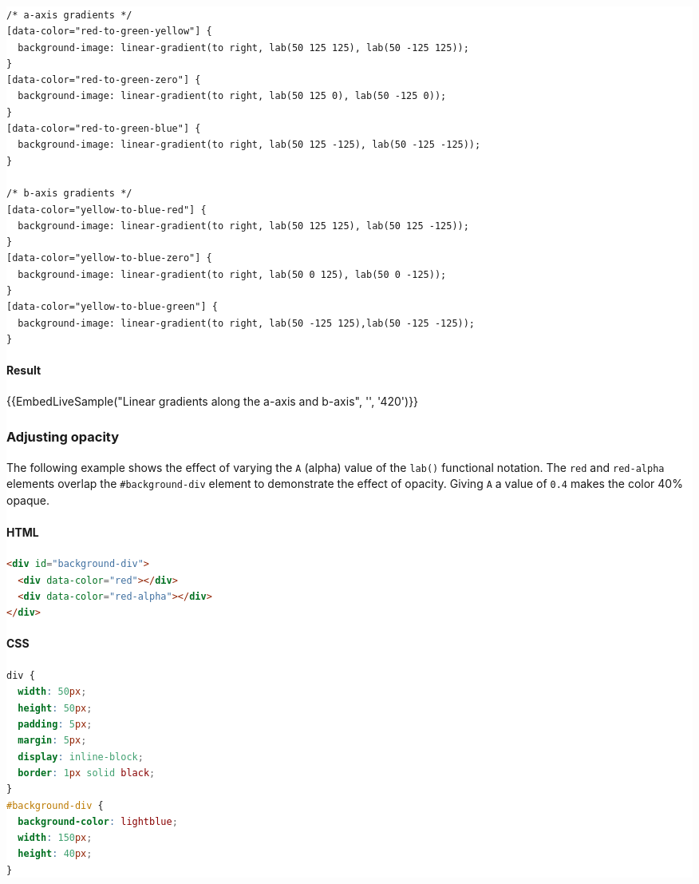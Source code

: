 ```css-nolint
/* a-axis gradients */
[data-color="red-to-green-yellow"] {
  background-image: linear-gradient(to right, lab(50 125 125), lab(50 -125 125));
}
[data-color="red-to-green-zero"] {
  background-image: linear-gradient(to right, lab(50 125 0), lab(50 -125 0));
}
[data-color="red-to-green-blue"] {
  background-image: linear-gradient(to right, lab(50 125 -125), lab(50 -125 -125));
}

/* b-axis gradients */
[data-color="yellow-to-blue-red"] {
  background-image: linear-gradient(to right, lab(50 125 125), lab(50 125 -125));
}
[data-color="yellow-to-blue-zero"] {
  background-image: linear-gradient(to right, lab(50 0 125), lab(50 0 -125));
}
[data-color="yellow-to-blue-green"] {
  background-image: linear-gradient(to right, lab(50 -125 125),lab(50 -125 -125));
}
```

#### Result

{{EmbedLiveSample("Linear gradients along the a-axis and b-axis", '', '420')}}

### Adjusting opacity

The following example shows the effect of varying the `A` (alpha) value of the `lab()` functional notation.
The `red` and `red-alpha` elements overlap the `#background-div` element to demonstrate the effect of opacity.
Giving `A` a value of `0.4` makes the color 40% opaque.

#### HTML

```html
<div id="background-div">
  <div data-color="red"></div>
  <div data-color="red-alpha"></div>
</div>
```

#### CSS

```css hidden
div {
  width: 50px;
  height: 50px;
  padding: 5px;
  margin: 5px;
  display: inline-block;
  border: 1px solid black;
}
#background-div {
  background-color: lightblue;
  width: 150px;
  height: 40px;
}
```
